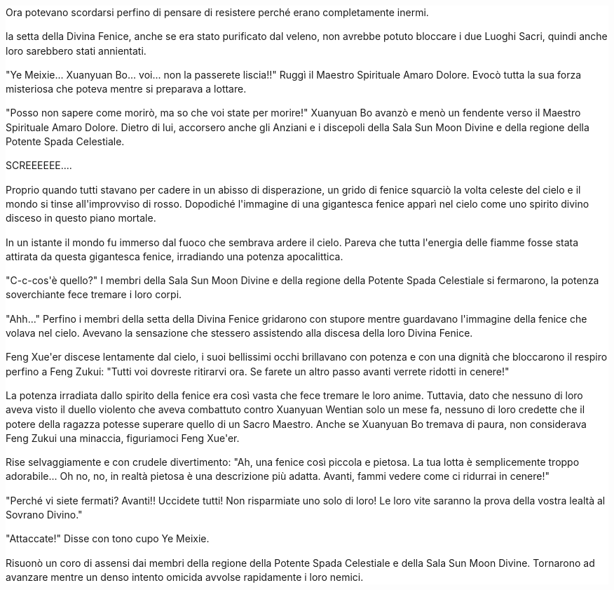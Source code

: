 
Ora potevano scordarsi perfino di pensare di resistere perché erano completamente inermi.


la setta della Divina Fenice, anche se era stato purificato dal veleno, non avrebbe potuto bloccare i due Luoghi Sacri, quindi anche loro sarebbero stati annientati.


"Ye Meixie... Xuanyuan Bo... voi... non la passerete liscia!!" Ruggì il Maestro Spirituale Amaro Dolore. Evocò tutta la sua forza misteriosa che poteva mentre si preparava a lottare.


"Posso non sapere come morirò, ma so che voi state per morire!" Xuanyuan Bo avanzò e menò un fendente verso il Maestro Spirituale Amaro Dolore. Dietro di lui, accorsero anche gli Anziani e i discepoli della Sala Sun Moon Divine e della regione della Potente Spada Celestiale.


SCREEEEEE....


Proprio quando tutti stavano per cadere in un abisso di disperazione, un grido di fenice squarciò la volta celeste del cielo e il mondo si tinse all'improvviso di rosso. Dopodiché l'immagine di una gigantesca fenice apparì nel cielo come uno spirito divino disceso in questo piano mortale.


In un istante il mondo fu immerso dal fuoco che sembrava ardere il cielo. Pareva che tutta l'energia delle fiamme fosse stata attirata da questa gigantesca fenice, irradiando una potenza apocalittica.


"C-c-cos'è quello?" I membri della Sala Sun Moon Divine e della regione della Potente Spada Celestiale si fermarono, la potenza soverchiante fece tremare i loro corpi.


"Ahh..." Perfino i membri della setta della Divina Fenice gridarono con stupore mentre guardavano l'immagine della fenice che volava nel cielo. Avevano la sensazione che stessero assistendo alla discesa della loro Divina Fenice.


Feng Xue'er discese lentamente dal cielo, i suoi bellissimi occhi brillavano con potenza e con una dignità che bloccarono il respiro perfino a Feng Zukui: "Tutti voi dovreste ritirarvi ora. Se farete un altro passo avanti verrete ridotti in cenere!"


La potenza irradiata dallo spirito della fenice era così vasta che fece tremare le loro anime. Tuttavia, dato che nessuno di loro aveva visto il duello violento che aveva combattuto contro Xuanyuan Wentian solo un mese fa, nessuno di loro credette che il potere della ragazza potesse superare quello di un Sacro Maestro. Anche se Xuanyuan Bo tremava di paura, non considerava Feng Zukui una minaccia, figuriamoci Feng Xue'er.


Rise selvaggiamente e con crudele divertimento: "Ah, una fenice così piccola e pietosa. La tua lotta è semplicemente troppo adorabile... Oh no, no, in realtà pietosa è una descrizione più adatta. Avanti, fammi vedere come ci ridurrai in cenere!"


"Perché vi siete fermati? Avanti!! Uccidete tutti! Non risparmiate uno solo di loro! Le loro vite saranno la prova della vostra lealtà al Sovrano Divino."


"Attaccate!" Disse con tono cupo Ye Meixie.


Risuonò un coro di assensi dai membri della regione della Potente Spada Celestiale e della Sala Sun Moon Divine. Tornarono ad avanzare mentre un denso intento omicida avvolse rapidamente i loro nemici.
